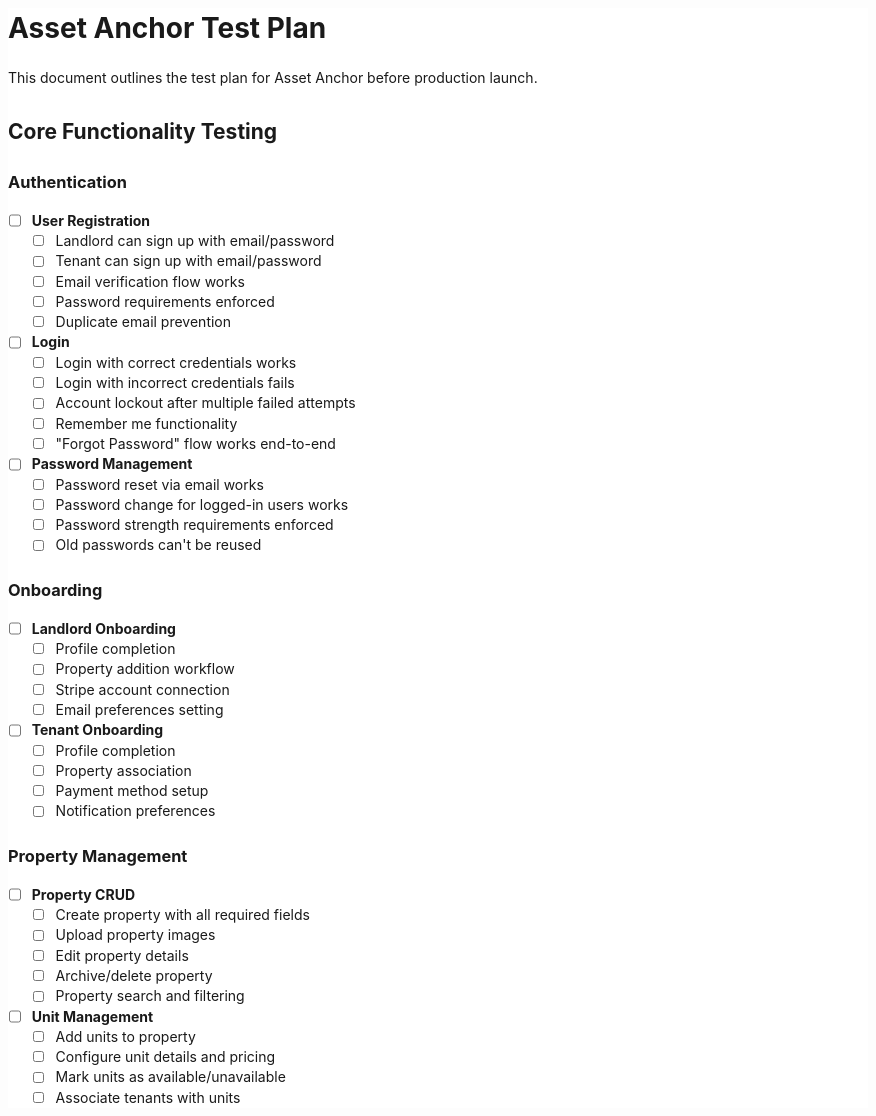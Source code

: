 # Asset Anchor Test Plan

This document outlines the test plan for Asset Anchor before production launch.

## Core Functionality Testing

### Authentication

- [ ] **User Registration**
  - [ ] Landlord can sign up with email/password
  - [ ] Tenant can sign up with email/password
  - [ ] Email verification flow works
  - [ ] Password requirements enforced
  - [ ] Duplicate email prevention

- [ ] **Login**
  - [ ] Login with correct credentials works
  - [ ] Login with incorrect credentials fails
  - [ ] Account lockout after multiple failed attempts
  - [ ] Remember me functionality
  - [ ] "Forgot Password" flow works end-to-end

- [ ] **Password Management**
  - [ ] Password reset via email works
  - [ ] Password change for logged-in users works
  - [ ] Password strength requirements enforced
  - [ ] Old passwords can't be reused

### Onboarding

- [ ] **Landlord Onboarding**
  - [ ] Profile completion
  - [ ] Property addition workflow
  - [ ] Stripe account connection
  - [ ] Email preferences setting

- [ ] **Tenant Onboarding**
  - [ ] Profile completion
  - [ ] Property association
  - [ ] Payment method setup
  - [ ] Notification preferences

### Property Management

- [ ] **Property CRUD**
  - [ ] Create property with all required fields
  - [ ] Upload property images
  - [ ] Edit property details
  - [ ] Archive/delete property
  - [ ] Property search and filtering

- [ ] **Unit Management**
  - [ ] Add units to property
  - [ ] Configure unit details and pricing
  - [ ] Mark units as available/unavailable
  - [ ] Associate tenants with units
